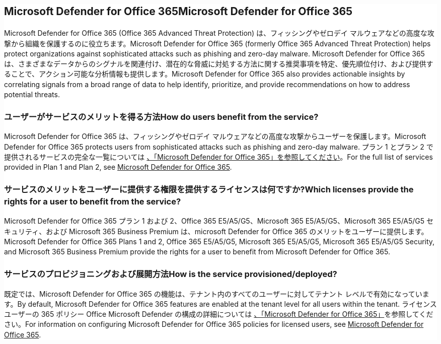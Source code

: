 ## <a name="microsoft-defender-for-office-365"></a><span data-ttu-id="a9a7d-155">Microsoft Defender for Office 365</span><span class="sxs-lookup"><span data-stu-id="a9a7d-155">Microsoft Defender for Office 365</span></span>

<span data-ttu-id="a9a7d-156">Microsoft Defender for Office 365 (Office 365 Advanced Threat Protection) は、フィッシングやゼロデイ マルウェアなどの高度な攻撃から組織を保護するのに役立ちます。</span><span class="sxs-lookup"><span data-stu-id="a9a7d-156">Microsoft Defender for Office 365 (formerly Office 365 Advanced Threat Protection) helps protect organizations against sophisticated attacks such as phishing and zero-day malware.</span></span> <span data-ttu-id="a9a7d-157">Microsoft Defender for Office 365 は、さまざまなデータからのシグナルを関連付け、潜在的な脅威に対処する方法に関する推奨事項を特定、優先順位付け、および提供することで、アクション可能な分析情報も提供します。</span><span class="sxs-lookup"><span data-stu-id="a9a7d-157">Microsoft Defender for Office 365 also provides actionable insights by correlating signals from a broad range of data to help identify, prioritize, and provide recommendations on how to address potential threats.</span></span>

### <a name="how-do-users-benefit-from-the-service"></a><span data-ttu-id="a9a7d-158">ユーザーがサービスのメリットを得る方法</span><span class="sxs-lookup"><span data-stu-id="a9a7d-158">How do users benefit from the service?</span></span>

<span data-ttu-id="a9a7d-159">Microsoft Defender for Office 365 は、フィッシングやゼロデイ マルウェアなどの高度な攻撃からユーザーを保護します。</span><span class="sxs-lookup"><span data-stu-id="a9a7d-159">Microsoft Defender for Office 365 protects users from sophisticated attacks such as phishing and zero-day malware.</span></span> <span data-ttu-id="a9a7d-160">プラン 1 とプラン 2 で提供されるサービスの完全な一覧については [、「Microsoft Defender for Office 365」を参照してください](https://docs.microsoft.com/microsoft-365/security/office-365-security/office-365-atp)。</span><span class="sxs-lookup"><span data-stu-id="a9a7d-160">For the full list of services provided in Plan 1 and Plan 2, see [Microsoft Defender for Office 365](https://docs.microsoft.com/microsoft-365/security/office-365-security/office-365-atp).</span></span>

### <a name="which-licenses-provide-the-rights-for-a-user-to-benefit-from-the-service"></a><span data-ttu-id="a9a7d-161">サービスのメリットをユーザーに提供する権限を提供するライセンスは何ですか?</span><span class="sxs-lookup"><span data-stu-id="a9a7d-161">Which licenses provide the rights for a user to benefit from the service?</span></span> 

<span data-ttu-id="a9a7d-162">Microsoft Defender for Office 365 プラン 1 および 2、Office 365 E5/A5/G5、Microsoft 365 E5/A5/G5、Microsoft 365 E5/A5/G5 セキュリティ、および Microsoft 365 Business Premium は、microsoft Defender for Office 365 のメリットをユーザーに提供します。</span><span class="sxs-lookup"><span data-stu-id="a9a7d-162">Microsoft Defender for Office 365 Plans 1 and 2, Office 365 E5/A5/G5, Microsoft 365 E5/A5/G5, Microsoft 365 E5/A5/G5 Security, and Microsoft 365 Business Premium provide the rights for a user to benefit from Microsoft Defender for Office 365.</span></span>

### <a name="how-is-the-service-provisioneddeployed"></a><span data-ttu-id="a9a7d-163">サービスのプロビジョニングおよび展開方法</span><span class="sxs-lookup"><span data-stu-id="a9a7d-163">How is the service provisioned/deployed?</span></span>

<span data-ttu-id="a9a7d-164">既定では、Microsoft Defender for Office 365 の機能は、テナント内のすべてのユーザーに対してテナント レベルで有効になっています。</span><span class="sxs-lookup"><span data-stu-id="a9a7d-164">By default, Microsoft Defender for Office 365 features are enabled at the tenant level for all users within the tenant.</span></span> <span data-ttu-id="a9a7d-165">ライセンスユーザーの 365 ポリシー Office Microsoft Defender の構成の詳細については [、「Microsoft Defender for Office 365」](https://docs.microsoft.com/microsoft-365/security/office-365-security/office-365-atp)を参照してください。</span><span class="sxs-lookup"><span data-stu-id="a9a7d-165">For information on configuring Microsoft Defender for Office 365 policies for licensed users, see [Microsoft Defender for Office 365](https://docs.microsoft.com/microsoft-365/security/office-365-security/office-365-atp).</span></span>
